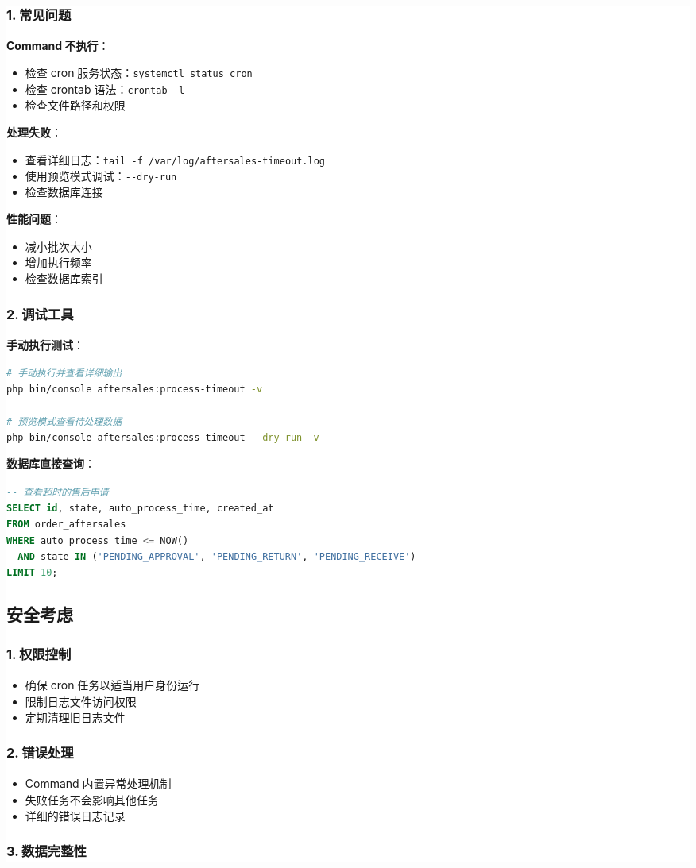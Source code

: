 ### 1. 常见问题

**Command 不执行**：
- 检查 cron 服务状态：`systemctl status cron`
- 检查 crontab 语法：`crontab -l`
- 检查文件路径和权限

**处理失败**：
- 查看详细日志：`tail -f /var/log/aftersales-timeout.log`
- 使用预览模式调试：`--dry-run`
- 检查数据库连接

**性能问题**：
- 减小批次大小
- 增加执行频率
- 检查数据库索引

### 2. 调试工具

**手动执行测试**：
```bash
# 手动执行并查看详细输出
php bin/console aftersales:process-timeout -v

# 预览模式查看待处理数据
php bin/console aftersales:process-timeout --dry-run -v
```

**数据库直接查询**：
```sql
-- 查看超时的售后申请
SELECT id, state, auto_process_time, created_at
FROM order_aftersales 
WHERE auto_process_time <= NOW()
  AND state IN ('PENDING_APPROVAL', 'PENDING_RETURN', 'PENDING_RECEIVE')
LIMIT 10;
```

## 安全考虑

### 1. 权限控制

- 确保 cron 任务以适当用户身份运行
- 限制日志文件访问权限
- 定期清理旧日志文件

### 2. 错误处理

- Command 内置异常处理机制
- 失败任务不会影响其他任务
- 详细的错误日志记录

### 3. 数据完整性

